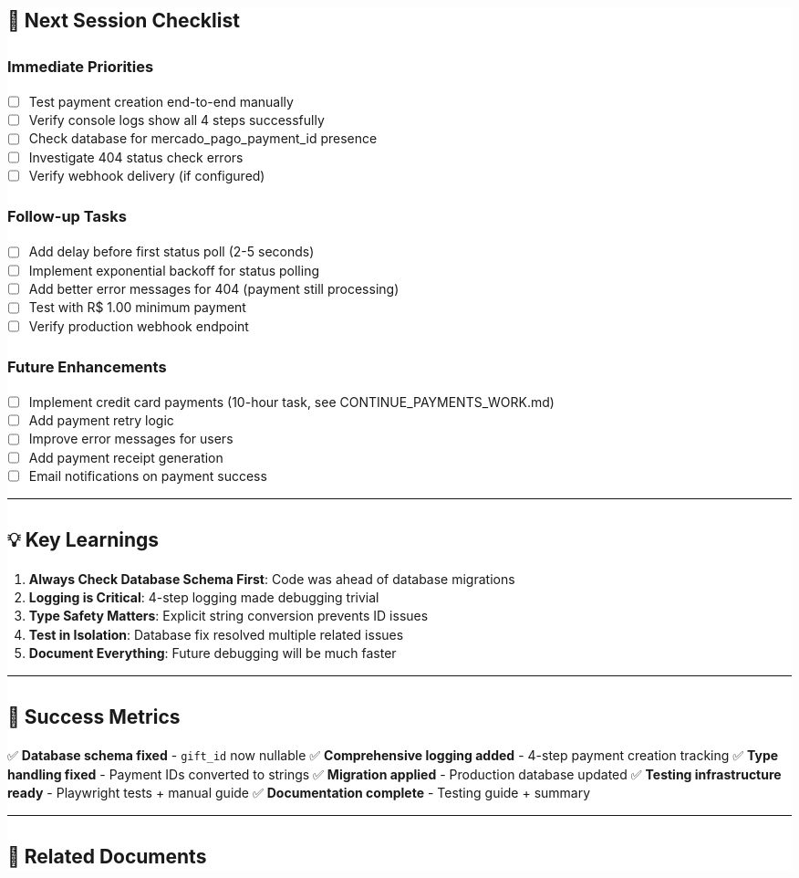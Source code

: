 ## 📝 Next Session Checklist

### Immediate Priorities

- [ ] Test payment creation end-to-end manually
- [ ] Verify console logs show all 4 steps successfully
- [ ] Check database for mercado_pago_payment_id presence
- [ ] Investigate 404 status check errors
- [ ] Verify webhook delivery (if configured)

### Follow-up Tasks

- [ ] Add delay before first status poll (2-5 seconds)
- [ ] Implement exponential backoff for status polling
- [ ] Add better error messages for 404 (payment still processing)
- [ ] Test with R$ 1.00 minimum payment
- [ ] Verify production webhook endpoint

### Future Enhancements

- [ ] Implement credit card payments (10-hour task, see CONTINUE_PAYMENTS_WORK.md)
- [ ] Add payment retry logic
- [ ] Improve error messages for users
- [ ] Add payment receipt generation
- [ ] Email notifications on payment success

---

## 💡 Key Learnings

1. **Always Check Database Schema First**: Code was ahead of database migrations
2. **Logging is Critical**: 4-step logging made debugging trivial
3. **Type Safety Matters**: Explicit string conversion prevents ID issues
4. **Test in Isolation**: Database fix resolved multiple related issues
5. **Document Everything**: Future debugging will be much faster

---

## 🎉 Success Metrics

✅ **Database schema fixed** - `gift_id` now nullable
✅ **Comprehensive logging added** - 4-step payment creation tracking
✅ **Type handling fixed** - Payment IDs converted to strings
✅ **Migration applied** - Production database updated
✅ **Testing infrastructure ready** - Playwright tests + manual guide
✅ **Documentation complete** - Testing guide + summary

---

## 🔗 Related Documents
